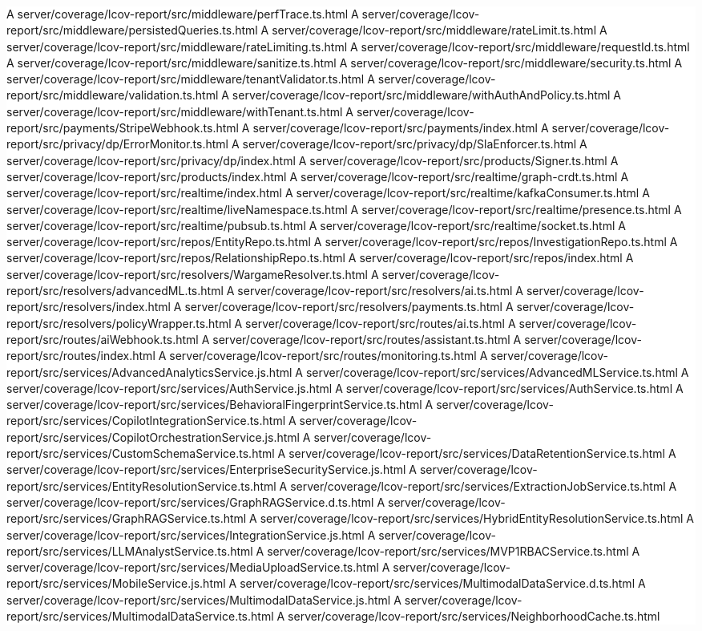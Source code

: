 A server/coverage/lcov-report/src/middleware/perfTrace.ts.html
A server/coverage/lcov-report/src/middleware/persistedQueries.ts.html
A server/coverage/lcov-report/src/middleware/rateLimit.ts.html
A server/coverage/lcov-report/src/middleware/rateLimiting.ts.html
A server/coverage/lcov-report/src/middleware/requestId.ts.html
A server/coverage/lcov-report/src/middleware/sanitize.ts.html
A server/coverage/lcov-report/src/middleware/security.ts.html
A server/coverage/lcov-report/src/middleware/tenantValidator.ts.html
A server/coverage/lcov-report/src/middleware/validation.ts.html
A server/coverage/lcov-report/src/middleware/withAuthAndPolicy.ts.html
A server/coverage/lcov-report/src/middleware/withTenant.ts.html
A server/coverage/lcov-report/src/payments/StripeWebhook.ts.html
A server/coverage/lcov-report/src/payments/index.html
A server/coverage/lcov-report/src/privacy/dp/ErrorMonitor.ts.html
A server/coverage/lcov-report/src/privacy/dp/SlaEnforcer.ts.html
A server/coverage/lcov-report/src/privacy/dp/index.html
A server/coverage/lcov-report/src/products/Signer.ts.html
A server/coverage/lcov-report/src/products/index.html
A server/coverage/lcov-report/src/realtime/graph-crdt.ts.html
A server/coverage/lcov-report/src/realtime/index.html
A server/coverage/lcov-report/src/realtime/kafkaConsumer.ts.html
A server/coverage/lcov-report/src/realtime/liveNamespace.ts.html
A server/coverage/lcov-report/src/realtime/presence.ts.html
A server/coverage/lcov-report/src/realtime/pubsub.ts.html
A server/coverage/lcov-report/src/realtime/socket.ts.html
A server/coverage/lcov-report/src/repos/EntityRepo.ts.html
A server/coverage/lcov-report/src/repos/InvestigationRepo.ts.html
A server/coverage/lcov-report/src/repos/RelationshipRepo.ts.html
A server/coverage/lcov-report/src/repos/index.html
A server/coverage/lcov-report/src/resolvers/WargameResolver.ts.html
A server/coverage/lcov-report/src/resolvers/advancedML.ts.html
A server/coverage/lcov-report/src/resolvers/ai.ts.html
A server/coverage/lcov-report/src/resolvers/index.html
A server/coverage/lcov-report/src/resolvers/payments.ts.html
A server/coverage/lcov-report/src/resolvers/policyWrapper.ts.html
A server/coverage/lcov-report/src/routes/ai.ts.html
A server/coverage/lcov-report/src/routes/aiWebhook.ts.html
A server/coverage/lcov-report/src/routes/assistant.ts.html
A server/coverage/lcov-report/src/routes/index.html
A server/coverage/lcov-report/src/routes/monitoring.ts.html
A server/coverage/lcov-report/src/services/AdvancedAnalyticsService.js.html
A server/coverage/lcov-report/src/services/AdvancedMLService.ts.html
A server/coverage/lcov-report/src/services/AuthService.js.html
A server/coverage/lcov-report/src/services/AuthService.ts.html
A server/coverage/lcov-report/src/services/BehavioralFingerprintService.ts.html
A server/coverage/lcov-report/src/services/CopilotIntegrationService.ts.html
A server/coverage/lcov-report/src/services/CopilotOrchestrationService.js.html
A server/coverage/lcov-report/src/services/CustomSchemaService.ts.html
A server/coverage/lcov-report/src/services/DataRetentionService.ts.html
A server/coverage/lcov-report/src/services/EnterpriseSecurityService.js.html
A server/coverage/lcov-report/src/services/EntityResolutionService.ts.html
A server/coverage/lcov-report/src/services/ExtractionJobService.ts.html
A server/coverage/lcov-report/src/services/GraphRAGService.d.ts.html
A server/coverage/lcov-report/src/services/GraphRAGService.ts.html
A server/coverage/lcov-report/src/services/HybridEntityResolutionService.ts.html
A server/coverage/lcov-report/src/services/IntegrationService.js.html
A server/coverage/lcov-report/src/services/LLMAnalystService.ts.html
A server/coverage/lcov-report/src/services/MVP1RBACService.ts.html
A server/coverage/lcov-report/src/services/MediaUploadService.ts.html
A server/coverage/lcov-report/src/services/MobileService.js.html
A server/coverage/lcov-report/src/services/MultimodalDataService.d.ts.html
A server/coverage/lcov-report/src/services/MultimodalDataService.js.html
A server/coverage/lcov-report/src/services/MultimodalDataService.ts.html
A server/coverage/lcov-report/src/services/NeighborhoodCache.ts.html